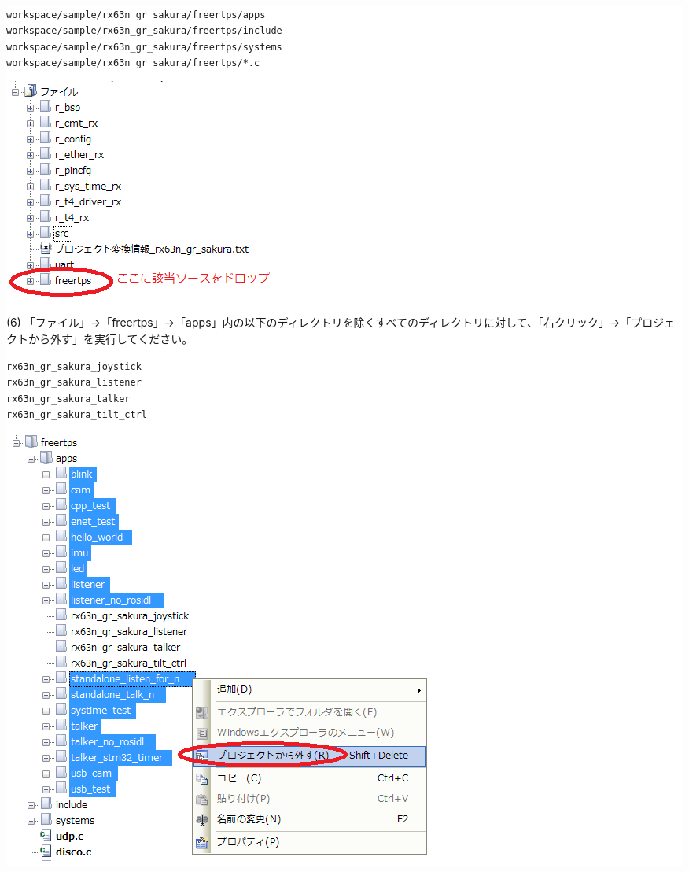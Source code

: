 ```
workspace/sample/rx63n_gr_sakura/freertps/apps
workspace/sample/rx63n_gr_sakura/freertps/include
workspace/sample/rx63n_gr_sakura/freertps/systems
workspace/sample/rx63n_gr_sakura/freertps/*.c
```

![build_step5](docs/renesas_rx/images/csplus4.png)

(6) 「ファイル」->「freertps」->「apps」内の以下のディレクトリを除くすべてのディレクトリに対して、「右クリック」->「プロジェクトから外す」を実行してください。

```
rx63n_gr_sakura_joystick
rx63n_gr_sakura_listener
rx63n_gr_sakura_talker
rx63n_gr_sakura_tilt_ctrl
```

![build_step6](docs/renesas_rx/images/csplus5.png)
